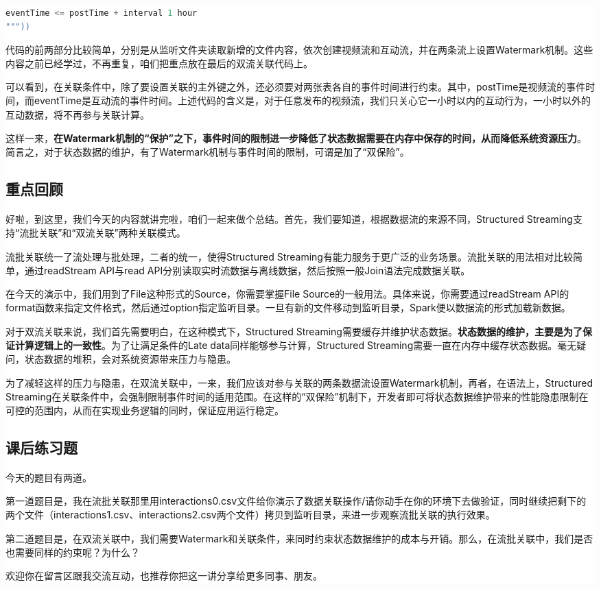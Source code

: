 ```scala
eventTime <= postTime + interval 1 hour
"""))

```

代码的前两部分比较简单，分别是从监听文件夹读取新增的文件内容，依次创建视频流和互动流，并在两条流上设置Watermark机制。这些内容之前已经学过，不再重复，咱们把重点放在最后的双流关联代码上。

可以看到，在关联条件中，除了要设置关联的主外键之外，还必须要对两张表各自的事件时间进行约束。其中，postTime是视频流的事件时间，而eventTime是互动流的事件时间。上述代码的含义是，对于任意发布的视频流，我们只关心它一小时以内的互动行为，一小时以外的互动数据，将不再参与关联计算。

这样一来，**在Watermark机制的“保护”之下，事件时间的限制进一步降低了状态数据需要在内存中保存的时间，从而降低系统资源压力**。简言之，对于状态数据的维护，有了Watermark机制与事件时间的限制，可谓是加了“双保险”。

## 重点回顾

好啦，到这里，我们今天的内容就讲完啦，咱们一起来做个总结。首先，我们要知道，根据数据流的来源不同，Structured Streaming支持“流批关联”和“双流关联”两种关联模式。

流批关联统一了流处理与批处理，二者的统一，使得Structured Streaming有能力服务于更广泛的业务场景。流批关联的用法相对比较简单，通过readStream API与read API分别读取实时流数据与离线数据，然后按照一般Join语法完成数据关联。

在今天的演示中，我们用到了File这种形式的Source，你需要掌握File Source的一般用法。具体来说，你需要通过readStream API的format函数来指定文件格式，然后通过option指定监听目录。一旦有新的文件移动到监听目录，Spark便以数据流的形式加载新数据。

对于双流关联来说，我们首先需要明白，在这种模式下，Structured Streaming需要缓存并维护状态数据。**状态数据的维护，主要是为了保证计算逻辑上的一致性**。为了让满足条件的Late data同样能够参与计算，Structured Streaming需要一直在内存中缓存状态数据。毫无疑问，状态数据的堆积，会对系统资源带来压力与隐患。

为了减轻这样的压力与隐患，在双流关联中，一来，我们应该对参与关联的两条数据流设置Watermark机制，再者，在语法上，Structured Streaming在关联条件中，会强制限制事件时间的适用范围。在这样的“双保险”机制下，开发者即可将状态数据维护带来的性能隐患限制在可控的范围内，从而在实现业务逻辑的同时，保证应用运行稳定。

## 课后练习题

今天的题目有两道。

第一道题目是，我在流批关联那里用interactions0.csv文件给你演示了数据关联操作/请你动手在你的环境下去做验证，同时继续把剩下的两个文件（interactions1.csv、interactions2.csv两个文件）拷贝到监听目录，来进一步观察流批关联的执行效果。

第二道题目是，在双流关联中，我们需要Watermark和关联条件，来同时约束状态数据维护的成本与开销。那么，在流批关联中，我们是否也需要同样的约束呢？为什么？

欢迎你在留言区跟我交流互动，也推荐你把这一讲分享给更多同事、朋友。
    